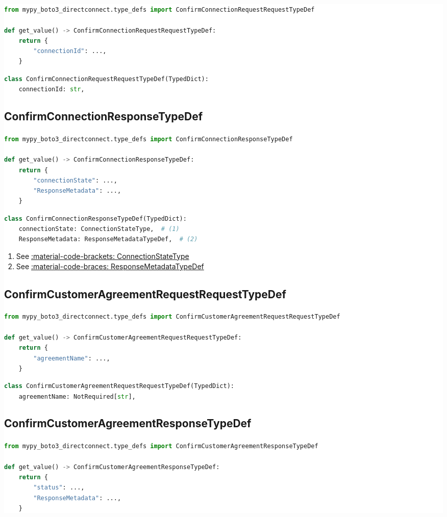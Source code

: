 ```python title="Usage Example"
from mypy_boto3_directconnect.type_defs import ConfirmConnectionRequestRequestTypeDef

def get_value() -> ConfirmConnectionRequestRequestTypeDef:
    return {
        "connectionId": ...,
    }
```

```python title="Definition"
class ConfirmConnectionRequestRequestTypeDef(TypedDict):
    connectionId: str,
```

## ConfirmConnectionResponseTypeDef

```python title="Usage Example"
from mypy_boto3_directconnect.type_defs import ConfirmConnectionResponseTypeDef

def get_value() -> ConfirmConnectionResponseTypeDef:
    return {
        "connectionState": ...,
        "ResponseMetadata": ...,
    }
```

```python title="Definition"
class ConfirmConnectionResponseTypeDef(TypedDict):
    connectionState: ConnectionStateType,  # (1)
    ResponseMetadata: ResponseMetadataTypeDef,  # (2)
```

1. See [:material-code-brackets: ConnectionStateType](./literals.md#connectionstatetype) 
2. See [:material-code-braces: ResponseMetadataTypeDef](./type_defs.md#responsemetadatatypedef) 
## ConfirmCustomerAgreementRequestRequestTypeDef

```python title="Usage Example"
from mypy_boto3_directconnect.type_defs import ConfirmCustomerAgreementRequestRequestTypeDef

def get_value() -> ConfirmCustomerAgreementRequestRequestTypeDef:
    return {
        "agreementName": ...,
    }
```

```python title="Definition"
class ConfirmCustomerAgreementRequestRequestTypeDef(TypedDict):
    agreementName: NotRequired[str],
```

## ConfirmCustomerAgreementResponseTypeDef

```python title="Usage Example"
from mypy_boto3_directconnect.type_defs import ConfirmCustomerAgreementResponseTypeDef

def get_value() -> ConfirmCustomerAgreementResponseTypeDef:
    return {
        "status": ...,
        "ResponseMetadata": ...,
    }
```

